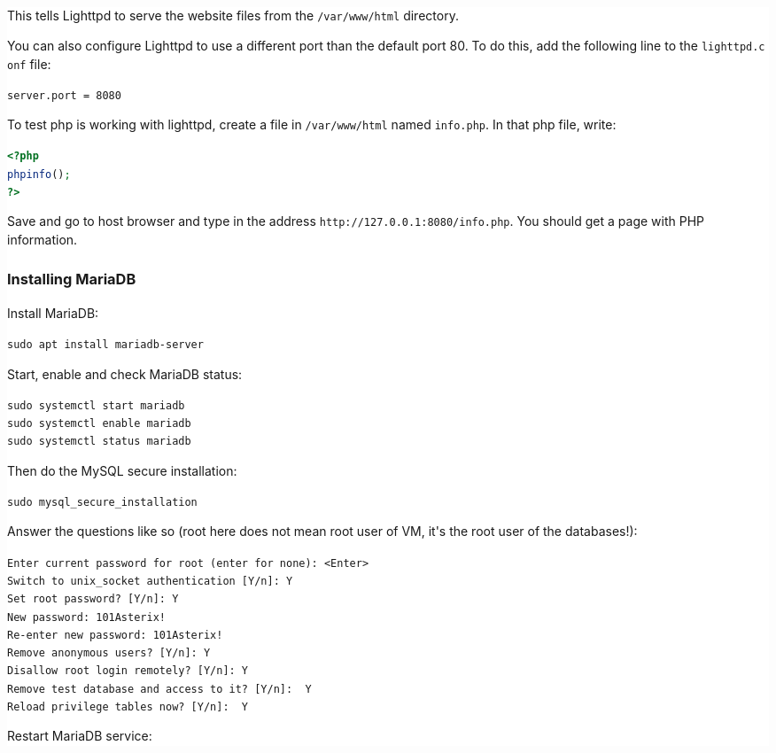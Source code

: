 This tells Lighttpd to serve the website files from the `/var/www/html` directory.

You can also configure Lighttpd to use a different port than the default port 80. To do this, add the following line to the `lighttpd.conf` file:

```shell
server.port = 8080
```

To test php is working with lighttpd, create a file in `/var/www/html` named `info.php`. In that php file, write:

```php
<?php
phpinfo();
?>
```

Save and go to host browser and type in the address `http://127.0.0.1:8080/info.php`. You should get a page with PHP information.

### Installing MariaDB

Install MariaDB:

```shell
sudo apt install mariadb-server
```

Start, enable and check MariaDB status:

```shell
sudo systemctl start mariadb
sudo systemctl enable mariadb
sudo systemctl status mariadb
```

Then do the MySQL secure installation:

```shell
sudo mysql_secure_installation
```

Answer the questions like so (root here does not mean root user of VM, it's the root user of the databases!):

```other
Enter current password for root (enter for none): <Enter>
Switch to unix_socket authentication [Y/n]: Y
Set root password? [Y/n]: Y
New password: 101Asterix!
Re-enter new password: 101Asterix!
Remove anonymous users? [Y/n]: Y
Disallow root login remotely? [Y/n]: Y
Remove test database and access to it? [Y/n]:  Y
Reload privilege tables now? [Y/n]:  Y
```

Restart MariaDB service:
